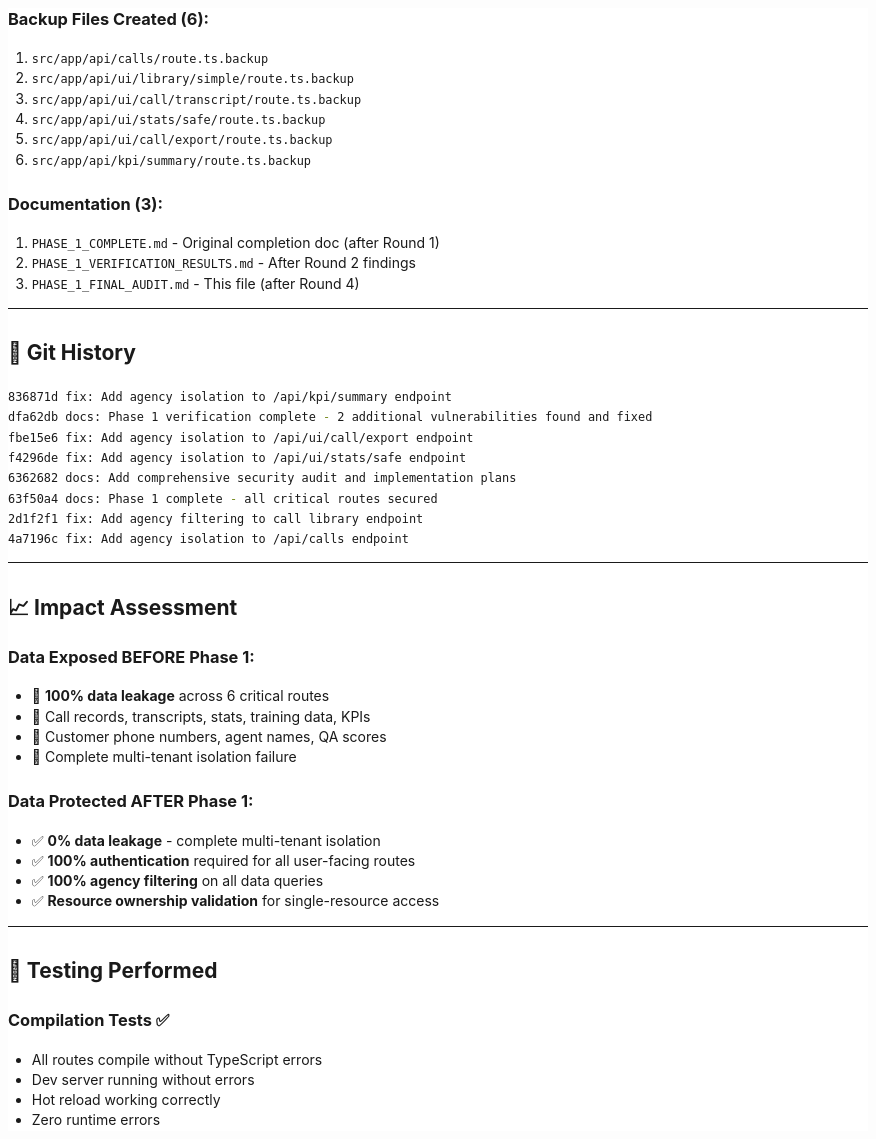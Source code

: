 ### Backup Files Created (6):
1. `src/app/api/calls/route.ts.backup`
2. `src/app/api/ui/library/simple/route.ts.backup`
3. `src/app/api/ui/call/transcript/route.ts.backup`
4. `src/app/api/ui/stats/safe/route.ts.backup`
5. `src/app/api/ui/call/export/route.ts.backup`
6. `src/app/api/kpi/summary/route.ts.backup`

### Documentation (3):
1. `PHASE_1_COMPLETE.md` - Original completion doc (after Round 1)
2. `PHASE_1_VERIFICATION_RESULTS.md` - After Round 2 findings
3. `PHASE_1_FINAL_AUDIT.md` - This file (after Round 4)

---

## 🚀 Git History

```bash
836871d fix: Add agency isolation to /api/kpi/summary endpoint
dfa62db docs: Phase 1 verification complete - 2 additional vulnerabilities found and fixed
fbe15e6 fix: Add agency isolation to /api/ui/call/export endpoint
f4296de fix: Add agency isolation to /api/ui/stats/safe endpoint
6362682 docs: Add comprehensive security audit and implementation plans
63f50a4 docs: Phase 1 complete - all critical routes secured
2d1f2f1 fix: Add agency filtering to call library endpoint
4a7196c fix: Add agency isolation to /api/calls endpoint
```

---

## 📈 Impact Assessment

### Data Exposed BEFORE Phase 1:
- 🔴 **100% data leakage** across 6 critical routes
- 🔴 Call records, transcripts, stats, training data, KPIs
- 🔴 Customer phone numbers, agent names, QA scores
- 🔴 Complete multi-tenant isolation failure

### Data Protected AFTER Phase 1:
- ✅ **0% data leakage** - complete multi-tenant isolation
- ✅ **100% authentication** required for all user-facing routes
- ✅ **100% agency filtering** on all data queries
- ✅ **Resource ownership validation** for single-resource access

---

## 🧪 Testing Performed

### Compilation Tests ✅
- All routes compile without TypeScript errors
- Dev server running without errors
- Hot reload working correctly
- Zero runtime errors
